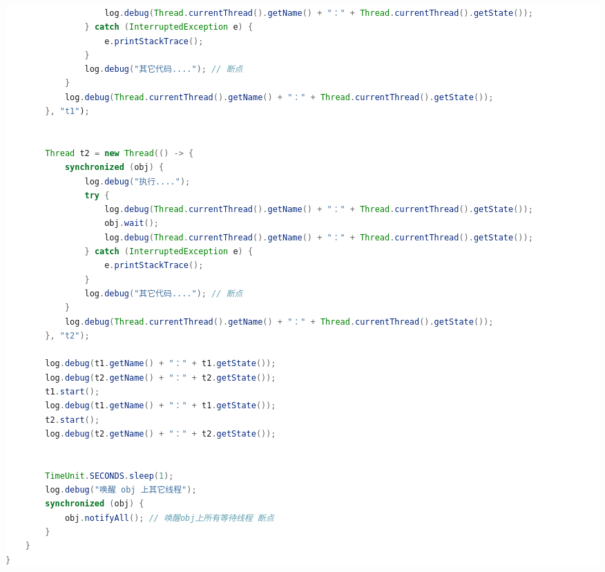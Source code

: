  ```java
                      log.debug(Thread.currentThread().getName() + "：" + Thread.currentThread().getState());
                  } catch (InterruptedException e) {
                      e.printStackTrace();
                  }
                  log.debug("其它代码...."); // 断点
              }
              log.debug(Thread.currentThread().getName() + "：" + Thread.currentThread().getState());
          }, "t1");
  
  
          Thread t2 = new Thread(() -> {
              synchronized (obj) {
                  log.debug("执行....");
                  try {
                      log.debug(Thread.currentThread().getName() + "：" + Thread.currentThread().getState());
                      obj.wait();
                      log.debug(Thread.currentThread().getName() + "：" + Thread.currentThread().getState());
                  } catch (InterruptedException e) {
                      e.printStackTrace();
                  }
                  log.debug("其它代码...."); // 断点
              }
              log.debug(Thread.currentThread().getName() + "：" + Thread.currentThread().getState());
          }, "t2");
  
          log.debug(t1.getName() + "：" + t1.getState());
          log.debug(t2.getName() + "：" + t2.getState());
          t1.start();
          log.debug(t1.getName() + "：" + t1.getState());
          t2.start();
          log.debug(t2.getName() + "：" + t2.getState());
  
  
          TimeUnit.SECONDS.sleep(1);
          log.debug("唤醒 obj 上其它线程");
          synchronized (obj) {
              obj.notifyAll(); // 唤醒obj上所有等待线程 断点
          }
      }
  }
  
  
  ```

  

  
